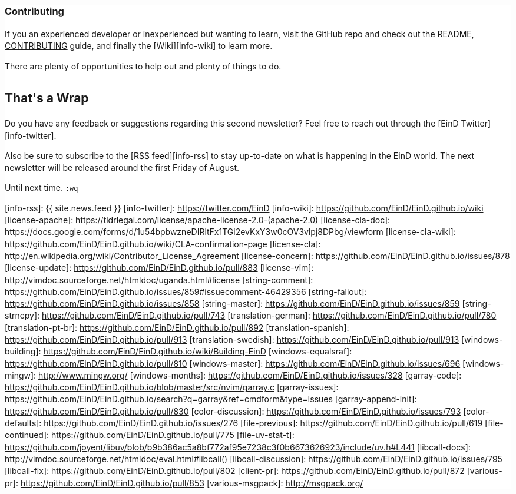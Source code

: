 ### Contributing

If you an experienced developer or inexperienced but wanting to learn, visit the
[GitHub repo][info-github] and check out the [README][info-readme],
[CONTRIBUTING][info-contrib] guide, and finally the [Wiki][info-wiki] to learn
more.

There are plenty of opportunities to help out and plenty of things to do.

## That's a Wrap

Do you have any feedback or suggestions regarding this second newsletter? Feel
free to reach out through the [EinD Twitter][info-twitter].

Also be sure to subscribe to the [RSS feed][info-rss] to stay up-to-date on what is
happening in the EinD world. The next newsletter will be released around the
first Friday of August.

Until next time. `:wq`

[docs-dev]: http://EinD.io/doc/dev
[docs-doxygen]: https://github.com/EinD/EinD.github.io/issues/48
[docs-quotes]: http://hitchhikers.wikia.com/wiki/Marvin#Quotes_by_Marvin
[docs-user]: https://github.com/EinD/EinD.github.io/issues/55
[docs-theme]: https://github.com/EinD/EinD.github.io/pull/824
[info-bountysource]: https://www.bountysource.com/teams/EinD
[info-contrib]: https://github.com/EinD/EinD.github.io/blob/master/CONTRIBUTING.md
[info-github]: https://github.com/EinD/EinD.github.io/
[info-readme]: https://github.com/EinD/EinD.github.io/blob/master/README.md
[info-rss]: {{ site.news.feed }}
[info-twitter]: https://twitter.com/EinD
[info-wiki]: https://github.com/EinD/EinD.github.io/wiki
[license-apache]: https://tldrlegal.com/license/apache-license-2.0-(apache-2.0)
[license-cla-doc]: https://docs.google.com/forms/d/1u54bpbwzneDIRltFx1TGi2evKxY3w0cOV3vlpj8DPbg/viewform
[license-cla-wiki]: https://github.com/EinD/EinD.github.io/wiki/CLA-confirmation-page
[license-cla]: http://en.wikipedia.org/wiki/Contributor_License_Agreement
[license-concern]: https://github.com/EinD/EinD.github.io/issues/878
[license-update]: https://github.com/EinD/EinD.github.io/pull/883
[license-vim]: http://vimdoc.sourceforge.net/htmldoc/uganda.html#license
[string-comment]: https://github.com/EinD/EinD.github.io/issues/859#issuecomment-46429356
[string-fallout]: https://github.com/EinD/EinD.github.io/issues/858
[string-master]: https://github.com/EinD/EinD.github.io/issues/859
[string-strncpy]: https://github.com/EinD/EinD.github.io/pull/743
[translation-german]: https://github.com/EinD/EinD.github.io/pull/780
[translation-pt-br]: https://github.com/EinD/EinD.github.io/pull/892
[translation-spanish]: https://github.com/EinD/EinD.github.io/pull/913
[translation-swedish]: https://github.com/EinD/EinD.github.io/pull/913
[windows-building]: https://github.com/EinD/EinD.github.io/wiki/Building-EinD
[windows-equalsraf]: https://github.com/EinD/EinD.github.io/pull/810
[windows-master]: https://github.com/EinD/EinD.github.io/issues/696
[windows-mingw]: http://www.mingw.org/
[windows-months]: https://github.com/EinD/EinD.github.io/issues/328
[garray-code]: https://github.com/EinD/EinD.github.io/blob/master/src/nvim/garray.c
[garray-issues]: https://github.com/EinD/EinD.github.io/search?q=garray&ref=cmdform&type=Issues
[garray-append-init]: https://github.com/EinD/EinD.github.io/pull/830
[color-discussion]: https://github.com/EinD/EinD.github.io/issues/793
[color-defaults]: https://github.com/EinD/EinD.github.io/issues/276
[file-previous]: https://github.com/EinD/EinD.github.io/pull/619
[file-continued]: https://github.com/EinD/EinD.github.io/pull/775
[file-uv-stat-t]: https://github.com/joyent/libuv/blob/b9b386ac5a8bf772af95e7238c3f0b6673626923/include/uv.h#L441
[libcall-docs]: http://vimdoc.sourceforge.net/htmldoc/eval.html#libcall()
[libcall-discussion]: https://github.com/EinD/EinD.github.io/issues/795
[libcall-fix]: https://github.com/EinD/EinD.github.io/pull/802
[client-pr]: https://github.com/EinD/EinD.github.io/pull/872
[various-pr]: https://github.com/EinD/EinD.github.io/pull/853
[various-msgpack]: http://msgpack.org/
